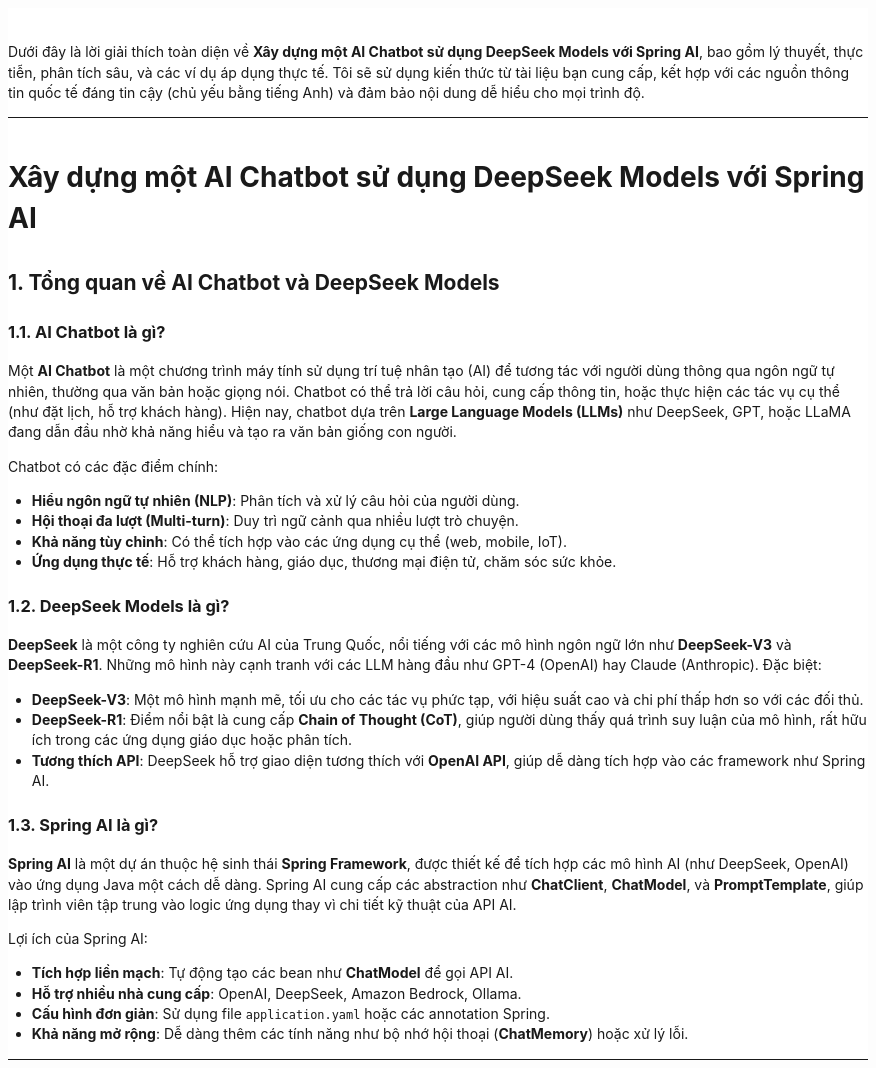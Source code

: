 <br>

Dưới đây là lời giải thích toàn diện về **Xây dựng một AI Chatbot sử dụng DeepSeek Models với Spring AI**, bao gồm lý thuyết, thực tiễn, phân tích sâu, và các ví dụ áp dụng thực tế. Tôi sẽ sử dụng kiến thức từ tài liệu bạn cung cấp, kết hợp với các nguồn thông tin quốc tế đáng tin cậy (chủ yếu bằng tiếng Anh) và đảm bảo nội dung dễ hiểu cho mọi trình độ.

---

# Xây dựng một AI Chatbot sử dụng DeepSeek Models với Spring AI

## 1. Tổng quan về AI Chatbot và DeepSeek Models

### 1.1. AI Chatbot là gì?
Một **AI Chatbot** là một chương trình máy tính sử dụng trí tuệ nhân tạo (AI) để tương tác với người dùng thông qua ngôn ngữ tự nhiên, thường qua văn bản hoặc giọng nói. Chatbot có thể trả lời câu hỏi, cung cấp thông tin, hoặc thực hiện các tác vụ cụ thể (như đặt lịch, hỗ trợ khách hàng). Hiện nay, chatbot dựa trên **Large Language Models (LLMs)** như DeepSeek, GPT, hoặc LLaMA đang dẫn đầu nhờ khả năng hiểu và tạo ra văn bản giống con người.

Chatbot có các đặc điểm chính:
- **Hiểu ngôn ngữ tự nhiên (NLP)**: Phân tích và xử lý câu hỏi của người dùng.
- **Hội thoại đa lượt (Multi-turn)**: Duy trì ngữ cảnh qua nhiều lượt trò chuyện.
- **Khả năng tùy chỉnh**: Có thể tích hợp vào các ứng dụng cụ thể (web, mobile, IoT).
- **Ứng dụng thực tế**: Hỗ trợ khách hàng, giáo dục, thương mại điện tử, chăm sóc sức khỏe.

### 1.2. DeepSeek Models là gì?
**DeepSeek** là một công ty nghiên cứu AI của Trung Quốc, nổi tiếng với các mô hình ngôn ngữ lớn như **DeepSeek-V3** và **DeepSeek-R1**. Những mô hình này cạnh tranh với các LLM hàng đầu như GPT-4 (OpenAI) hay Claude (Anthropic). Đặc biệt:

- **DeepSeek-V3**: Một mô hình mạnh mẽ, tối ưu cho các tác vụ phức tạp, với hiệu suất cao và chi phí thấp hơn so với các đối thủ.
- **DeepSeek-R1**: Điểm nổi bật là cung cấp **Chain of Thought (CoT)**, giúp người dùng thấy quá trình suy luận của mô hình, rất hữu ích trong các ứng dụng giáo dục hoặc phân tích.
- **Tương thích API**: DeepSeek hỗ trợ giao diện tương thích với **OpenAI API**, giúp dễ dàng tích hợp vào các framework như Spring AI.

### 1.3. Spring AI là gì?
**Spring AI** là một dự án thuộc hệ sinh thái **Spring Framework**, được thiết kế để tích hợp các mô hình AI (như DeepSeek, OpenAI) vào ứng dụng Java một cách dễ dàng. Spring AI cung cấp các abstraction như **ChatClient**, **ChatModel**, và **PromptTemplate**, giúp lập trình viên tập trung vào logic ứng dụng thay vì chi tiết kỹ thuật của API AI.

Lợi ích của Spring AI:
- **Tích hợp liền mạch**: Tự động tạo các bean như **ChatModel** để gọi API AI.
- **Hỗ trợ nhiều nhà cung cấp**: OpenAI, DeepSeek, Amazon Bedrock, Ollama.
- **Cấu hình đơn giản**: Sử dụng file `application.yaml` hoặc các annotation Spring.
- **Khả năng mở rộng**: Dễ dàng thêm các tính năng như bộ nhớ hội thoại (**ChatMemory**) hoặc xử lý lỗi.

---